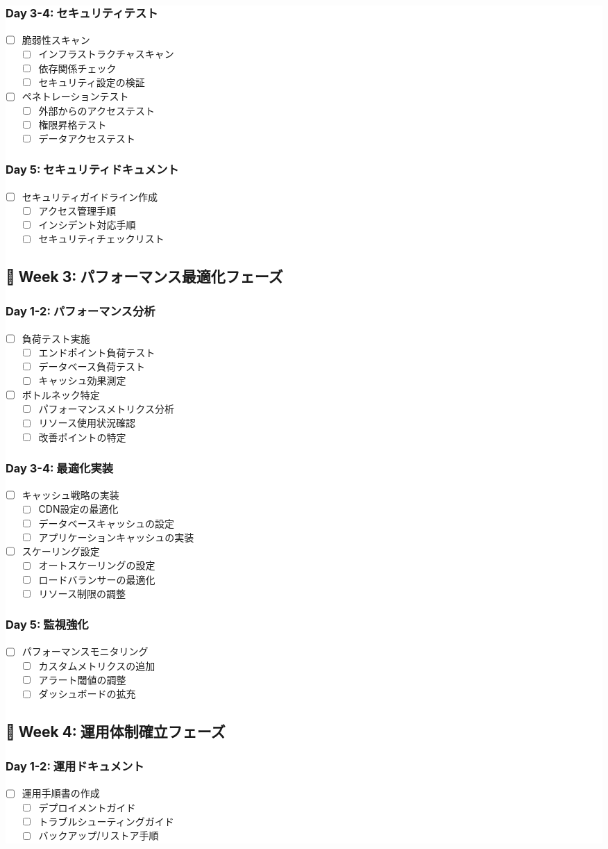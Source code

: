 ### Day 3-4: セキュリティテスト
- [ ] 脆弱性スキャン
  - [ ] インフラストラクチャスキャン
  - [ ] 依存関係チェック
  - [ ] セキュリティ設定の検証

- [ ] ペネトレーションテスト
  - [ ] 外部からのアクセステスト
  - [ ] 権限昇格テスト
  - [ ] データアクセステスト

### Day 5: セキュリティドキュメント
- [ ] セキュリティガイドライン作成
  - [ ] アクセス管理手順
  - [ ] インシデント対応手順
  - [ ] セキュリティチェックリスト

## 📅 Week 3: パフォーマンス最適化フェーズ

### Day 1-2: パフォーマンス分析
- [ ] 負荷テスト実施
  - [ ] エンドポイント負荷テスト
  - [ ] データベース負荷テスト
  - [ ] キャッシュ効果測定

- [ ] ボトルネック特定
  - [ ] パフォーマンスメトリクス分析
  - [ ] リソース使用状況確認
  - [ ] 改善ポイントの特定

### Day 3-4: 最適化実装
- [ ] キャッシュ戦略の実装
  - [ ] CDN設定の最適化
  - [ ] データベースキャッシュの設定
  - [ ] アプリケーションキャッシュの実装

- [ ] スケーリング設定
  - [ ] オートスケーリングの設定
  - [ ] ロードバランサーの最適化
  - [ ] リソース制限の調整

### Day 5: 監視強化
- [ ] パフォーマンスモニタリング
  - [ ] カスタムメトリクスの追加
  - [ ] アラート閾値の調整
  - [ ] ダッシュボードの拡充

## 📅 Week 4: 運用体制確立フェーズ

### Day 1-2: 運用ドキュメント
- [ ] 運用手順書の作成
  - [ ] デプロイメントガイド
  - [ ] トラブルシューティングガイド
  - [ ] バックアップ/リストア手順
